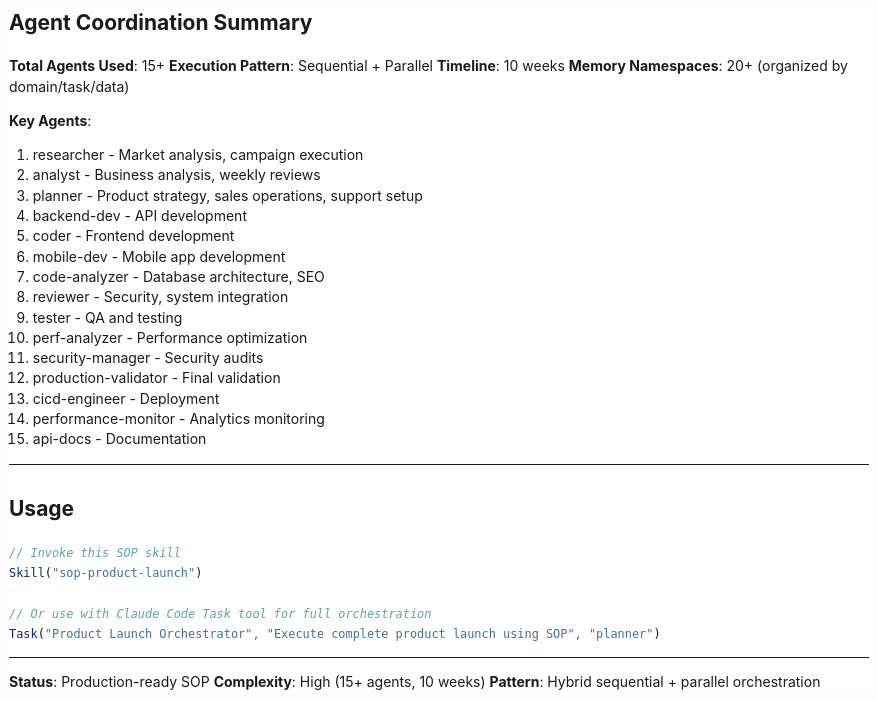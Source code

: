 
## Agent Coordination Summary

**Total Agents Used**: 15+
**Execution Pattern**: Sequential + Parallel
**Timeline**: 10 weeks
**Memory Namespaces**: 20+ (organized by domain/task/data)

**Key Agents**:
1. researcher - Market analysis, campaign execution
2. analyst - Business analysis, weekly reviews
3. planner - Product strategy, sales operations, support setup
4. backend-dev - API development
5. coder - Frontend development
6. mobile-dev - Mobile app development
7. code-analyzer - Database architecture, SEO
8. reviewer - Security, system integration
9. tester - QA and testing
10. perf-analyzer - Performance optimization
11. security-manager - Security audits
12. production-validator - Final validation
13. cicd-engineer - Deployment
14. performance-monitor - Analytics monitoring
15. api-docs - Documentation

---

## Usage

```javascript
// Invoke this SOP skill
Skill("sop-product-launch")

// Or use with Claude Code Task tool for full orchestration
Task("Product Launch Orchestrator", "Execute complete product launch using SOP", "planner")
```

---

**Status**: Production-ready SOP
**Complexity**: High (15+ agents, 10 weeks)
**Pattern**: Hybrid sequential + parallel orchestration
